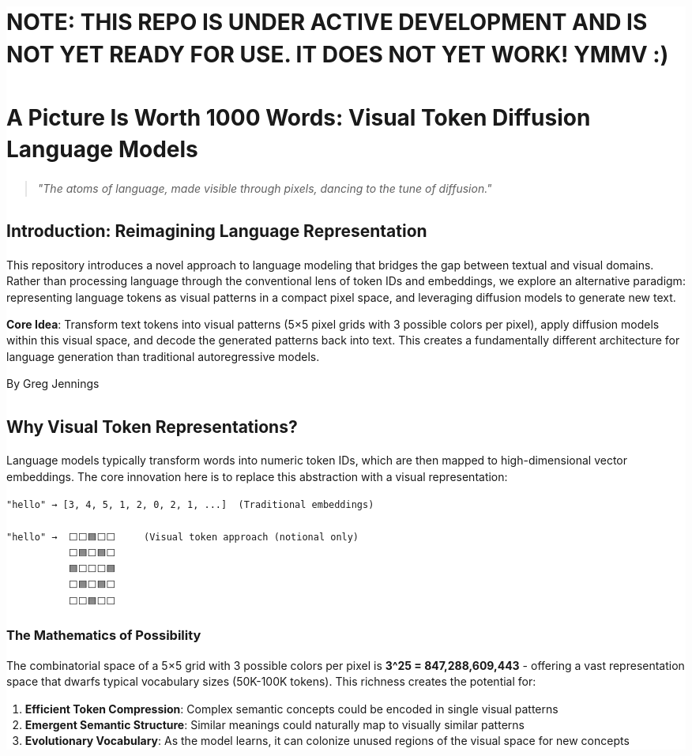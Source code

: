 # NOTE: THIS REPO IS UNDER ACTIVE DEVELOPMENT AND IS NOT YET READY FOR USE. IT DOES NOT YET WORK! YMMV :)

# A Picture Is Worth 1000 Words: Visual Token Diffusion Language Models

> *"The atoms of language, made visible through pixels, dancing to the tune of diffusion."*

## Introduction: Reimagining Language Representation

This repository introduces a novel approach to language modeling that bridges the gap between textual and visual domains. Rather than processing language through the conventional lens of token IDs and embeddings, we explore an alternative paradigm: representing language tokens as visual patterns in a compact pixel space, and leveraging diffusion models to generate new text.

**Core Idea**: Transform text tokens into visual patterns (5×5 pixel grids with 3 possible colors per pixel), apply diffusion models within this visual space, and decode the generated patterns back into text. This creates a fundamentally different architecture for language generation than traditional autoregressive models.

By Greg Jennings

## Why Visual Token Representations?

Language models typically transform words into numeric token IDs, which are then mapped to high-dimensional vector embeddings. The core innovation here is to replace this abstraction with a visual representation:

```
"hello" → [3, 4, 5, 1, 2, 0, 2, 1, ...]  (Traditional embeddings)

"hello" →  ⬜⬜🟦⬜⬜     (Visual token approach (notional only)
           ⬜🟦⬜🟦⬜
           🟦⬜⬜⬜🟦
           ⬜🟦⬜🟦⬜
           ⬜⬜🟦⬜⬜
```

### The Mathematics of Possibility

The combinatorial space of a 5×5 grid with 3 possible colors per pixel is **3^25 = 847,288,609,443** - offering a vast representation space that dwarfs typical vocabulary sizes (50K-100K tokens). This richness creates the potential for:

1. **Efficient Token Compression**: Complex semantic concepts could be encoded in single visual patterns
2. **Emergent Semantic Structure**: Similar meanings could naturally map to visually similar patterns
3. **Evolutionary Vocabulary**: As the model learns, it can colonize unused regions of the visual space for new concepts
